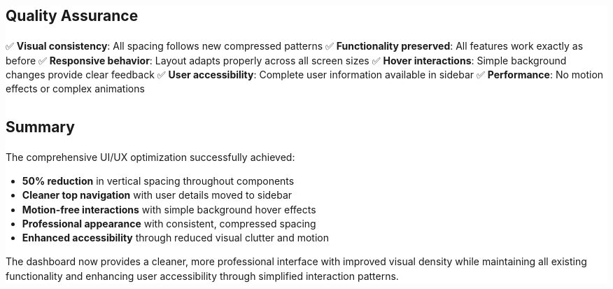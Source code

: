 ## Quality Assurance
✅ **Visual consistency**: All spacing follows new compressed patterns
✅ **Functionality preserved**: All features work exactly as before
✅ **Responsive behavior**: Layout adapts properly across all screen sizes
✅ **Hover interactions**: Simple background changes provide clear feedback
✅ **User accessibility**: Complete user information available in sidebar
✅ **Performance**: No motion effects or complex animations

## Summary
The comprehensive UI/UX optimization successfully achieved:
- **50% reduction** in vertical spacing throughout components
- **Cleaner top navigation** with user details moved to sidebar
- **Motion-free interactions** with simple background hover effects
- **Professional appearance** with consistent, compressed spacing
- **Enhanced accessibility** through reduced visual clutter and motion

The dashboard now provides a cleaner, more professional interface with improved visual density while maintaining all existing functionality and enhancing user accessibility through simplified interaction patterns.